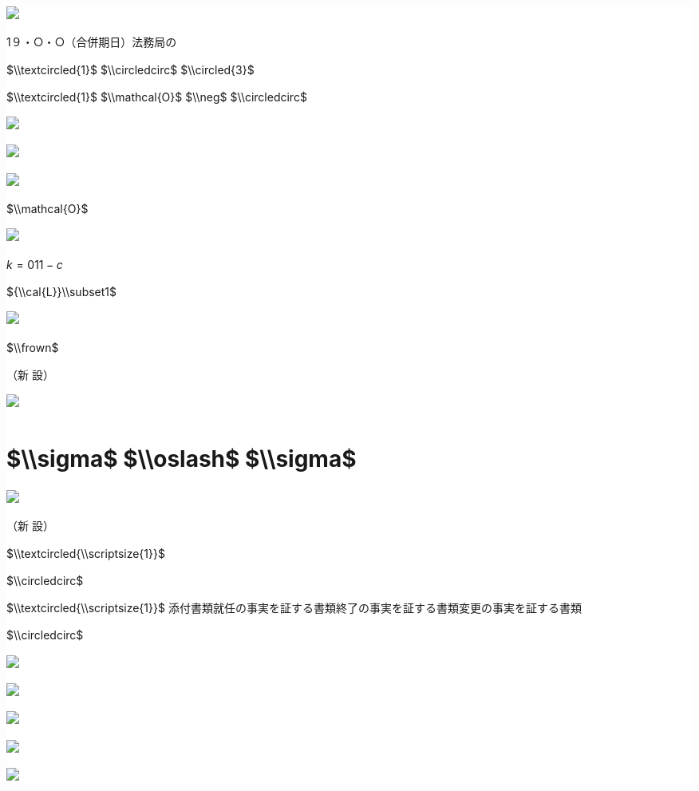![](https://www.nta.go.jp/tmp/a82cb7b3-79b0-4b7a-842d-968a508b07a9/images/7d555e3e37fe7546ae6fea2ae350ae6e2cd49a0b2f6bdd813faa910752332d6d.jpg)

1９・○・○（合併期日）法務局の

$\\textcircled{1}$ $\\circledcirc$ $\\circled{3}$

$\\textcircled{1}$ $\\mathcal{O}$ $\\neg$ $\\circledcirc$

![](https://www.nta.go.jp/tmp/a82cb7b3-79b0-4b7a-842d-968a508b07a9/images/a8aca3955ff3c024b286f12cc3e4f248910de0a19e385de912d26b4bcb4c9dce.jpg)

![](https://www.nta.go.jp/tmp/a82cb7b3-79b0-4b7a-842d-968a508b07a9/images/c9b68c46073e8e84266cb9ad65d2952c614526a914254d7ff9fea88fb5e1202e.jpg)

![](https://www.nta.go.jp/tmp/a82cb7b3-79b0-4b7a-842d-968a508b07a9/images/98d28f0972ab79058fb94c9d496d340c2b4cdd9960178488161cede38336f7c4.jpg)

$\\mathcal{O}$

![](https://www.nta.go.jp/tmp/a82cb7b3-79b0-4b7a-842d-968a508b07a9/images/51c31762d6b5c697b2c3db6585786d5c92c72b1a1940b19e37b26c94ae4a36d8.jpg)

$k=011-c$

${\\cal{L}}\\subset1$

![](https://www.nta.go.jp/tmp/a82cb7b3-79b0-4b7a-842d-968a508b07a9/images/5ebdeebe12c1aa1af0f971f92bd92a58882344c000c9111ec071f3746c1336a9.jpg)

$\\frown$

（新 設）

![](https://www.nta.go.jp/tmp/a82cb7b3-79b0-4b7a-842d-968a508b07a9/images/3dadd9c7b94998b76c866a4e4b3664b0970720826971f5b0339cf17ae284fdf4.jpg)

# $\\sigma$ $\\oslash$ $\\sigma$

![](https://www.nta.go.jp/tmp/a82cb7b3-79b0-4b7a-842d-968a508b07a9/images/d4721946905053bf57a3c94d49200332ec78a7e48bd325906502b483094cf4cd.jpg)

（新 設）

$\\textcircled{\\scriptsize{1}}$

$\\circledcirc$

$\\textcircled{\\scriptsize{1}}$ 添付書類就任の事実を証する書類終了の事実を証する書類変更の事実を証する書類

$\\circledcirc$

![](https://www.nta.go.jp/tmp/a82cb7b3-79b0-4b7a-842d-968a508b07a9/images/5fedc077bfad3463ec39f63da00feb6a77e9781c25b8d9f97359c0d85c4a3057.jpg)

![](https://www.nta.go.jp/tmp/a82cb7b3-79b0-4b7a-842d-968a508b07a9/images/404c2959074a63a9a36d4930385cebdd867fc7ed9deba2237d99e8bf6bec3c5e.jpg)

![](https://www.nta.go.jp/tmp/a82cb7b3-79b0-4b7a-842d-968a508b07a9/images/06e7c07bc5b9b148ae3cf528e8607cc6462771990ce82979324e1d19dc09715b.jpg)

![](https://www.nta.go.jp/tmp/a82cb7b3-79b0-4b7a-842d-968a508b07a9/images/e476665b00714f5ea4bae38a4156ecd9b938ec17c5f459adbbc7305fb7c067e6.jpg)

![](https://www.nta.go.jp/tmp/a82cb7b3-79b0-4b7a-842d-968a508b07a9/images/b999dd822e20fd47d403c4cf81b33f7853d06e2f39d6b63055274c56fb157926.jpg)
